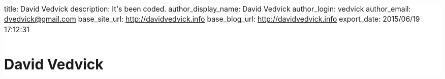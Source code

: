title: David Vedvick
description: It's been coded.
author_display_name: David Vedvick
author_login: vedvick
author_email: dvedvick@gmail.com
base_site_url: http://davidvedvick.info
base_blog_url: http://davidvedvick.info
export_date: 2015/06/19 17:12:31

# David Vedvick
